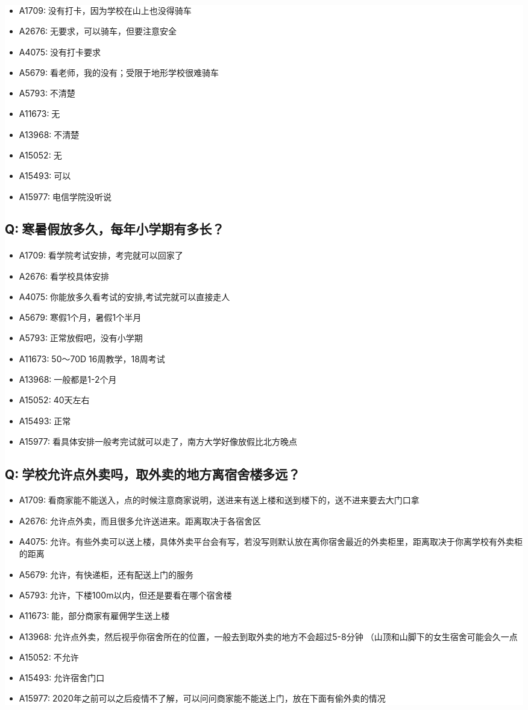 - A1709: 没有打卡，因为学校在山上也没得骑车

- A2676: 无要求，可以骑车，但要注意安全

- A4075: 没有打卡要求

- A5679: 看老师，我的没有；受限于地形学校很难骑车

- A5793: 不清楚

- A11673: 无

- A13968: 不清楚

- A15052: 无

- A15493: 可以

- A15977: 电信学院没听说

## Q: 寒暑假放多久，每年小学期有多长？

- A1709: 看学院考试安排，考完就可以回家了

- A2676: 看学校具体安排

- A4075: 你能放多久看考试的安排,考试完就可以直接走人

- A5679: 寒假1个月，暑假1个半月

- A5793: 正常放假吧，没有小学期

- A11673: 50～70D 16周教学，18周考试

- A13968: 一般都是1-2个月

- A15052: 40天左右

- A15493: 正常

- A15977: 看具体安排一般考完试就可以走了，南方大学好像放假比北方晚点

## Q: 学校允许点外卖吗，取外卖的地方离宿舍楼多远？

- A1709: 看商家能不能送入，点的时候注意商家说明，送进来有送上楼和送到楼下的，送不进来要去大门口拿

- A2676: 允许点外卖，而且很多允许送进来。距离取决于各宿舍区

- A4075: 允许。有些外卖可以送上楼，具体外卖平台会有写，若没写则默认放在离你宿舍最近的外卖柜里，距离取决于你离学校有外卖柜的距离

- A5679: 允许，有快递柜，还有配送上门的服务

- A5793: 允许，下楼100m以内，但还是要看在哪个宿舍楼

- A11673: 能，部分商家有雇佣学生送上楼

- A13968: 允许点外卖，然后视乎你宿舍所在的位置，一般去到取外卖的地方不会超过5-8分钟 （山顶和山脚下的女生宿舍可能会久一点

- A15052: 不允许

- A15493: 允许宿舍门口

- A15977: 2020年之前可以之后疫情不了解，可以问问商家能不能送上门，放在下面有偷外卖的情况
